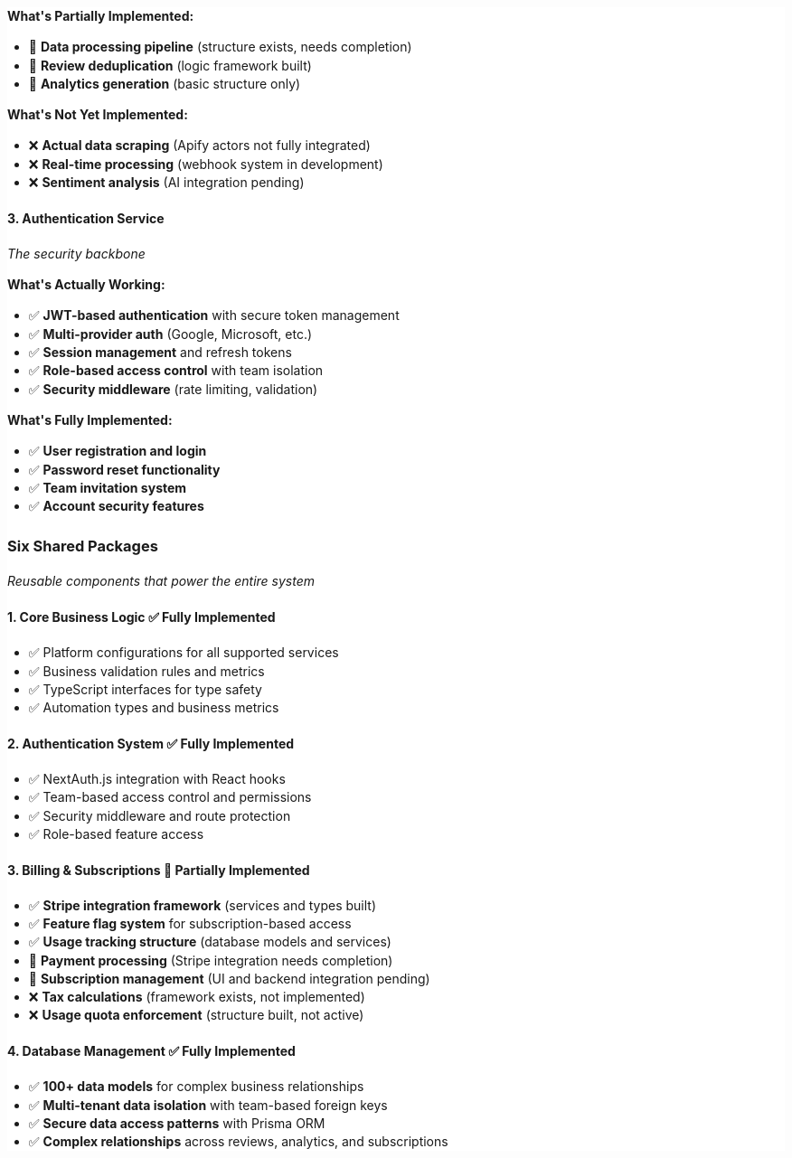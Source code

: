 **What's Partially Implemented:**
- 🔄 **Data processing pipeline** (structure exists, needs completion)
- 🔄 **Review deduplication** (logic framework built)
- 🔄 **Analytics generation** (basic structure only)

**What's Not Yet Implemented:**
- ❌ **Actual data scraping** (Apify actors not fully integrated)
- ❌ **Real-time processing** (webhook system in development)
- ❌ **Sentiment analysis** (AI integration pending)

#### **3. Authentication Service**
*The security backbone*

**What's Actually Working:**
- ✅ **JWT-based authentication** with secure token management
- ✅ **Multi-provider auth** (Google, Microsoft, etc.)
- ✅ **Session management** and refresh tokens
- ✅ **Role-based access control** with team isolation
- ✅ **Security middleware** (rate limiting, validation)

**What's Fully Implemented:**
- ✅ **User registration and login**
- ✅ **Password reset functionality**
- ✅ **Team invitation system**
- ✅ **Account security features**

### **Six Shared Packages**
*Reusable components that power the entire system*

#### **1. Core Business Logic** ✅ **Fully Implemented**
- ✅ Platform configurations for all supported services
- ✅ Business validation rules and metrics
- ✅ TypeScript interfaces for type safety
- ✅ Automation types and business metrics

#### **2. Authentication System** ✅ **Fully Implemented**
- ✅ NextAuth.js integration with React hooks
- ✅ Team-based access control and permissions
- ✅ Security middleware and route protection
- ✅ Role-based feature access

#### **3. Billing & Subscriptions** 🔄 **Partially Implemented**
- ✅ **Stripe integration framework** (services and types built)
- ✅ **Feature flag system** for subscription-based access
- ✅ **Usage tracking structure** (database models and services)
- 🔄 **Payment processing** (Stripe integration needs completion)
- 🔄 **Subscription management** (UI and backend integration pending)
- ❌ **Tax calculations** (framework exists, not implemented)
- ❌ **Usage quota enforcement** (structure built, not active)

#### **4. Database Management** ✅ **Fully Implemented**
- ✅ **100+ data models** for complex business relationships
- ✅ **Multi-tenant data isolation** with team-based foreign keys
- ✅ **Secure data access patterns** with Prisma ORM
- ✅ **Complex relationships** across reviews, analytics, and subscriptions
